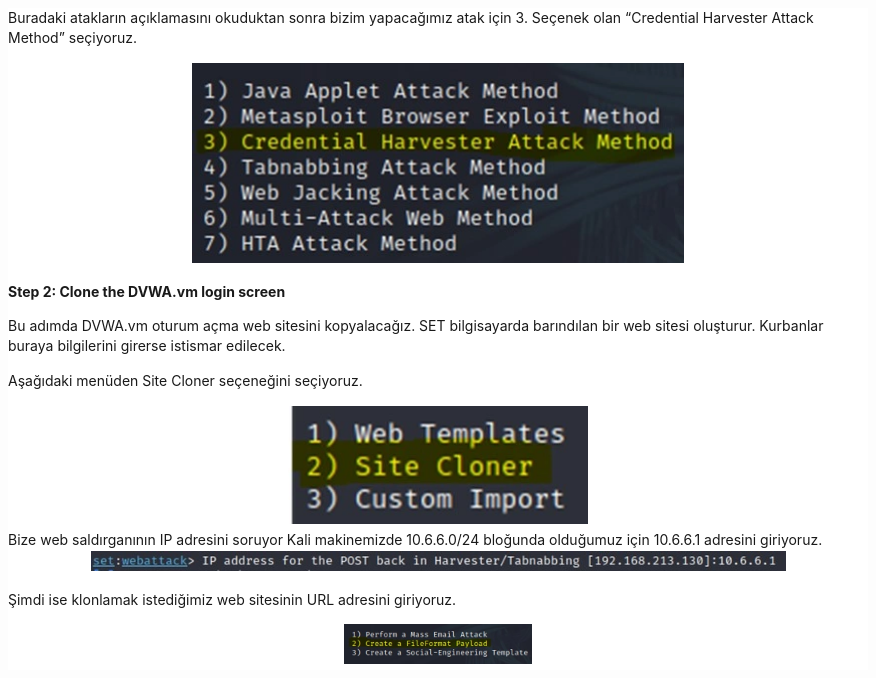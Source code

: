 Buradaki atakların açıklamasını okuduktan sonra bizim yapacağımız atak için 3. Seçenek olan “Credential Harvester Attack Method” seçiyoruz. 

<div style="text-align: center;">
  <img src="./assets/images/ciscomodule4/credential.webp" width="500" height="200">
</div>

**Step 2: Clone the DVWA.vm login screen**

Bu adımda DVWA.vm oturum açma web sitesini kopyalacağız. SET bilgisayarda barındılan bir web sitesi oluşturur. Kurbanlar buraya bilgilerini girerse istismar edilecek.

Aşağıdaki menüden Site Cloner seçeneğini seçiyoruz.

<div style="text-align: center;">
  <img src="./assets/images/ciscomodule4/site.webp" width="300" height="120">
</div>
Bize web saldırganının IP adresini soruyor Kali makinemizde 10.6.6.0/24 bloğunda olduğumuz için 10.6.6.1 adresini giriyoruz. 

<div style="text-align: center;">
  <img src="./assets/images/ciscomodule4/podt.webp" width="800" height="20">
</div>

Şimdi ise klonlamak istediğimiz web sitesinin URL adresini giriyoruz. 

<div style="text-align: center;">
  <img src="./assets/images/ciscomodule4/createf.webp" width="600" height="40">
</div>
